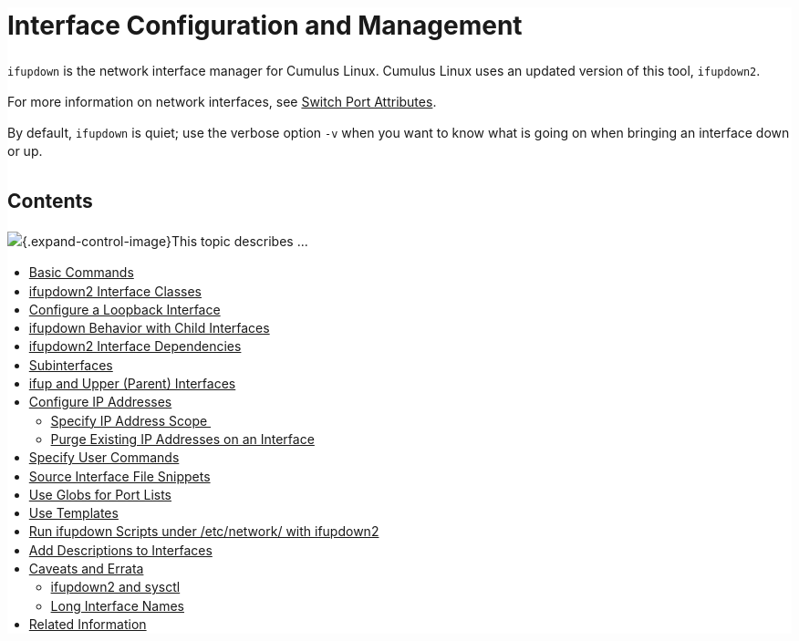 # Interface Configuration and Management

`ifupdown` is the network interface manager for Cumulus Linux. Cumulus
Linux uses an updated version of this tool, `ifupdown2`.

For more information on network interfaces, see [Switch Port
Attributes](Switch_Port_Attributes).

By default, `ifupdown` is quiet; use the verbose option `-v` when you
want to know what is going on when bringing an interface down or up.

## Contents

![](images/icons/grey_arrow_down.png){.expand-control-image}This topic
describes ...

-   [Basic Commands](#InterfaceConfigurationandManagement-BasicCommands)
-   [ifupdown2
    Interface Classes](#InterfaceConfigurationandManagement-classesifupdown2InterfaceClasses)
-   [Configure a Loopback
    Interface](#InterfaceConfigurationandManagement-loopbackConfigureaLoopbackInterface)
-   [ifupdown Behavior with Child
    Interfaces](#InterfaceConfigurationandManagement-ipifupdownBehaviorwithChildInterfaces)
-   [ifupdown2 Interface
    Dependencies](#InterfaceConfigurationandManagement-ifupdown2InterfaceDependencies)
-   [Subinterfaces](#InterfaceConfigurationandManagement-subinterfaceSubinterfaces)
-   [ifup and Upper (Parent)
    Interfaces](#InterfaceConfigurationandManagement-ifupandUpper(Parent)Interfaces)
-   [Configure IP
    Addresses](#InterfaceConfigurationandManagement-ipConfigureIPAddresses)
    -   [Specify IP Address
        Scope ](#InterfaceConfigurationandManagement-SpecifyIPAddressScope)
    -   [Purge Existing IP Addresses on an
        Interface](#InterfaceConfigurationandManagement-PurgeExistingIPAddressesonanInterface)
-   [Specify User
    Commands](#InterfaceConfigurationandManagement-SpecifyUserCommands)
-   [Source Interface File
    Snippets](#InterfaceConfigurationandManagement-SourceInterfaceFileSnippets)
-   [Use Globs for Port
    Lists](#InterfaceConfigurationandManagement-UseGlobsforPortLists)
-   [Use Templates](#InterfaceConfigurationandManagement-UseTemplates)
-   [Run ifupdown Scripts under /etc/network/ with
    ifupdown2](#InterfaceConfigurationandManagement-RunifupdownScriptsunder/etc/network/withifupdown2)
-   [Add Descriptions to
    Interfaces](#InterfaceConfigurationandManagement-AddDescriptionstoInterfaces)
-   [Caveats and
    Errata](#InterfaceConfigurationandManagement-caveatsCaveatsandErrata)
    -   [ifupdown2 and
        sysctl](#InterfaceConfigurationandManagement-ifupdown2andsysctl)
    -   [Long Interface
        Names](#InterfaceConfigurationandManagement-LongInterfaceNames)
-   [Related
    Information](#InterfaceConfigurationandManagement-RelatedInformation)
